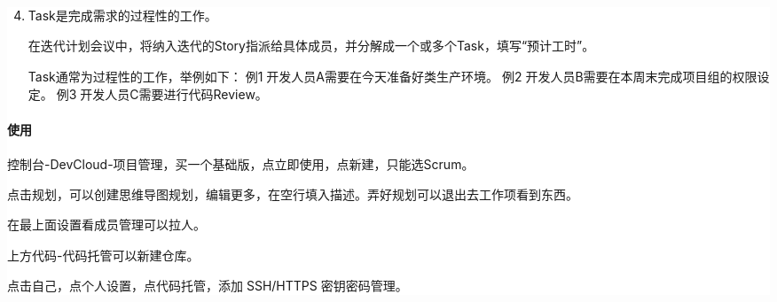 4. Task是完成需求的过程性的工作。

   在迭代计划会议中，将纳入迭代的Story指派给具体成员，并分解成一个或多个Task，填写“预计工时”。

   Task通常为过程性的工作，举例如下：
   例1
   开发人员A需要在今天准备好类生产环境。
   例2
   开发人员B需要在本周末完成项目组的权限设定。
   例3
   开发人员C需要进行代码Review。



#### 使用

控制台-DevCloud-项目管理，买一个基础版，点立即使用，点新建，只能选Scrum。

点击规划，可以创建思维导图规划，编辑更多，在空行填入描述。弄好规划可以退出去工作项看到东西。

在最上面设置看成员管理可以拉人。

上方代码-代码托管可以新建仓库。

点击自己，点个人设置，点代码托管，添加 SSH/HTTPS 密钥密码管理。
